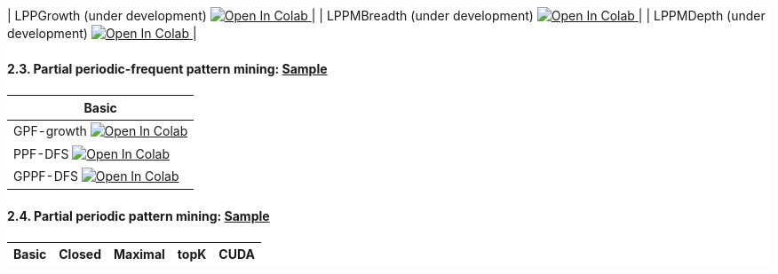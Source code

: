| LPPGrowth  (under development) <a target="_blank" href="https://colab.research.google.com/github/UdayLab/PAMI/blob/main/notebooks/localPeriodicPattern/basic/LPPgrowth.ipynb"> <img src="https://colab.research.google.com/assets/colab-badge.svg" alt="Open In Colab"/> </a>     |
| LPPMBreadth (under development) <a target="_blank" href="https://colab.research.google.com/github/UdayLab/PAMI/blob/main/notebooks/localPeriodicPattern/basic/LPPM_breadth.ipynb"> <img src="https://colab.research.google.com/assets/colab-badge.svg" alt="Open In Colab"/> </a> |
| LPPMDepth   (under development) <a target="_blank" href="https://colab.research.google.com/github/UdayLab/PAMI/blob/main/notebooks/localPeriodicPattern/basic/LPPM_depth.ipynb"> <img src="https://colab.research.google.com/assets/colab-badge.svg" alt="Open In Colab"/> </a>   |

#### 2.3. Partial periodic-frequent pattern mining: [Sample](https://udaylab.github.io/PAMI/partialPeriodicFrequentPattern.html)

| Basic                                                                                                                                                                                                                                                               |
|---------------------------------------------------------------------------------------------------------------------------------------------------------------------------------------------------------------------------------------------------------------------|
| GPF-growth <a target="_blank" href="https://colab.research.google.com/github/UdayLab/PAMI/blob/main/notebooks/partialPeriodicFrequentPattern/basic/GPFgrowth.ipynb"> <img src="https://colab.research.google.com/assets/colab-badge.svg" alt="Open In Colab"/> </a> |
| PPF-DFS <a target="_blank" href="https://colab.research.google.com/github/UdayLab/PAMI/blob/main/notebooks/partialPeriodicFrequentPattern/basic/PPF_DFS.ipynb"> <img src="https://colab.research.google.com/assets/colab-badge.svg" alt="Open In Colab"/> </a>      |
| GPPF-DFS <a target="_blank" href="https://colab.research.google.com/github/UdayLab/PAMI/blob/main/notebooks/partialPeriodicFrequentPattern/basic/GPFgrowth.ipynb"> <img src="https://colab.research.google.com/assets/colab-badge.svg" alt="Open In Colab"/> </a>      |


#### 2.4. Partial periodic pattern mining: [Sample](https://udaylab.github.io/PAMI/partialPeriodicPatternMining.html)

| Basic                                                                                                                                                                                                                                                           | Closed                                                                                                                                                                                                                                                    | Maximal                                                                                                                                                                                                                                                           | topK                                                                                                                                                                                                                                                                | CUDA                                                                                                                                                                                                                                                                            |
|-----------------------------------------------------------------------------------------------------------------------------------------------------------------------------------------------------------------------------------------------------------------|-----------------------------------------------------------------------------------------------------------------------------------------------------------------------------------------------------------------------------------------------------------|-------------------------------------------------------------------------------------------------------------------------------------------------------------------------------------------------------------------------------------------------------------------|---------------------------------------------------------------------------------------------------------------------------------------------------------------------------------------------------------------------------------------------------------------------|---------------------------------------------------------------------------------------------------------------------------------------------------------------------------------------------------------------------------------------------------------------------------------|